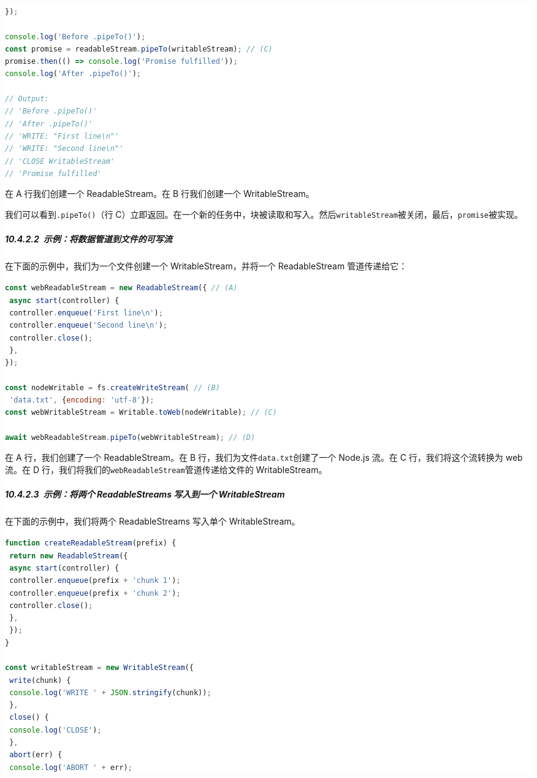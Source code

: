 ```js
});

console.log('Before .pipeTo()');
const promise = readableStream.pipeTo(writableStream); // (C)
promise.then(() => console.log('Promise fulfilled'));
console.log('After .pipeTo()');

// Output:
// 'Before .pipeTo()'
// 'After .pipeTo()'
// 'WRITE: "First line\n"'
// 'WRITE: "Second line\n"'
// 'CLOSE WritableStream'
// 'Promise fulfilled'
```

在 A 行我们创建一个 ReadableStream。在 B 行我们创建一个 WritableStream。

我们可以看到`.pipeTo()`（行 C）立即返回。在一个新的任务中，块被读取和写入。然后`writableStream`被关闭，最后，`promise`被实现。

##### 10.4.2.2 示例：将数据管道到文件的可写流

在下面的示例中，我们为一个文件创建一个 WritableStream，并将一个 ReadableStream 管道传递给它：

```js
const webReadableStream = new ReadableStream({ // (A)
 async start(controller) {
 controller.enqueue('First line\n');
 controller.enqueue('Second line\n');
 controller.close();
 },
});

const nodeWritable = fs.createWriteStream( // (B)
 'data.txt', {encoding: 'utf-8'});
const webWritableStream = Writable.toWeb(nodeWritable); // (C)

await webReadableStream.pipeTo(webWritableStream); // (D)
```

在 A 行，我们创建了一个 ReadableStream。在 B 行，我们为文件`data.txt`创建了一个 Node.js 流。在 C 行，我们将这个流转换为 web 流。在 D 行，我们将我们的`webReadableStream`管道传递给文件的 WritableStream。

##### 10.4.2.3 示例：将两个 ReadableStreams 写入到一个 WritableStream

在下面的示例中，我们将两个 ReadableStreams 写入单个 WritableStream。

```js
function createReadableStream(prefix) {
 return new ReadableStream({
 async start(controller) {
 controller.enqueue(prefix + 'chunk 1');
 controller.enqueue(prefix + 'chunk 2');
 controller.close();
 },
 });
}

const writableStream = new WritableStream({
 write(chunk) {
 console.log('WRITE ' + JSON.stringify(chunk));
 },
 close() {
 console.log('CLOSE');
 },
 abort(err) {
 console.log('ABORT ' + err);
```